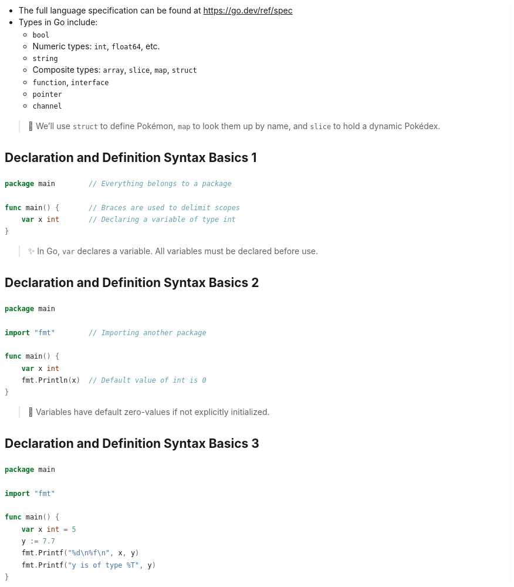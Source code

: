 - The full language specification can be found at https://go.dev/ref/spec
- Types in Go include:
  - `bool`
  - Numeric types: `int`, `float64`, etc.
  - `string`
  - Composite types: `array`, `slice`, `map`, `struct`
  - `function`, `interface`
  - `pointer`
  - `channel`

> 🧠 We’ll use `struct` to define Pokémon, `map` to look them up by name, and `slice` to hold a dynamic Pokédex.



Declaration and Definition Syntax Basics 1
---

```go +line_numbers
package main        // Everything belongs to a package

func main() {       // Braces are used to delimit scopes
    var x int       // Declaring a variable of type int
}
```

> ✨ In Go, `var` declares a variable. All variables must be declared before use.



Declaration and Definition Syntax Basics 2
---
```go +line_numbers +exec
package main

import "fmt"        // Importing another package

func main() {
    var x int
    fmt.Println(x)  // Default value of int is 0
}
```

> 📃 Variables have default zero-values if not explicitly initialized.



Declaration and Definition Syntax Basics 3
---
```go +line_numbers +exec
package main

import "fmt"

func main() {
    var x int = 5
    y := 7.7
    fmt.Printf("%d\n%f\n", x, y)
    fmt.Printf("y is of type %T", y)
}
```
